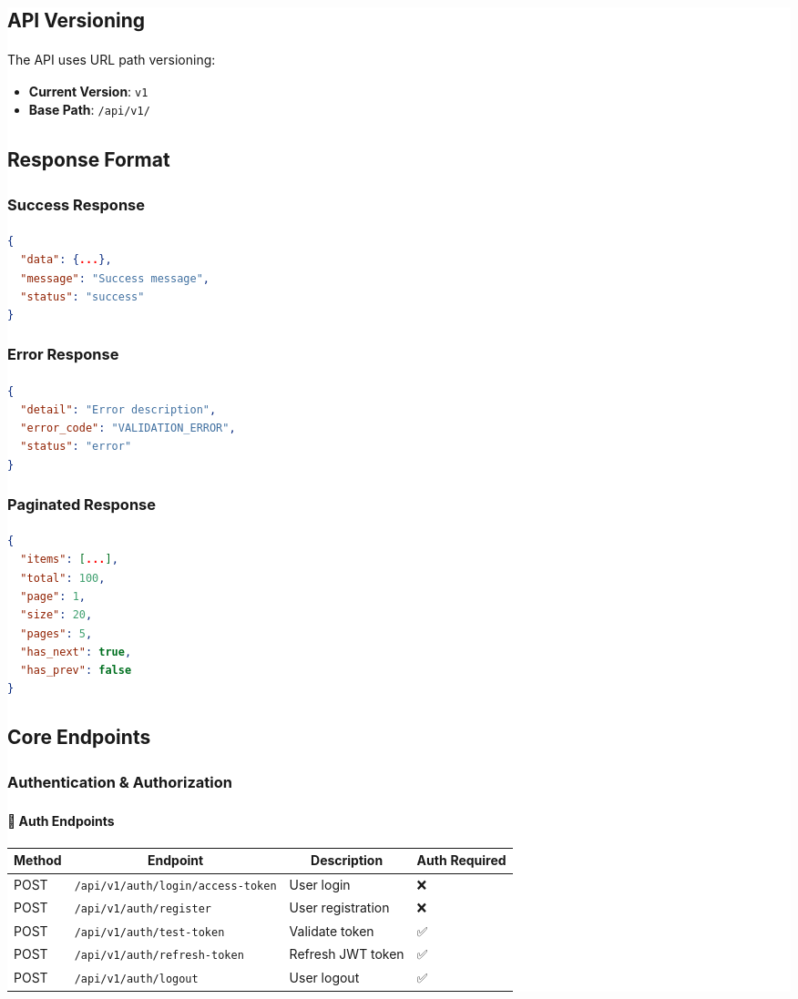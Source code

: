 ## API Versioning

The API uses URL path versioning:
- **Current Version**: `v1`
- **Base Path**: `/api/v1/`

## Response Format

### Success Response
```json
{
  "data": {...},
  "message": "Success message",
  "status": "success"
}
```

### Error Response
```json
{
  "detail": "Error description",
  "error_code": "VALIDATION_ERROR",
  "status": "error"
}
```

### Paginated Response
```json
{
  "items": [...],
  "total": 100,
  "page": 1,
  "size": 20,
  "pages": 5,
  "has_next": true,
  "has_prev": false
}
```

## Core Endpoints

### Authentication & Authorization

#### 🔐 Auth Endpoints
| Method | Endpoint | Description | Auth Required |
|--------|----------|-------------|---------------|
| POST | `/api/v1/auth/login/access-token` | User login | ❌ |
| POST | `/api/v1/auth/register` | User registration | ❌ |
| POST | `/api/v1/auth/test-token` | Validate token | ✅ |
| POST | `/api/v1/auth/refresh-token` | Refresh JWT token | ✅ |
| POST | `/api/v1/auth/logout` | User logout | ✅ |
